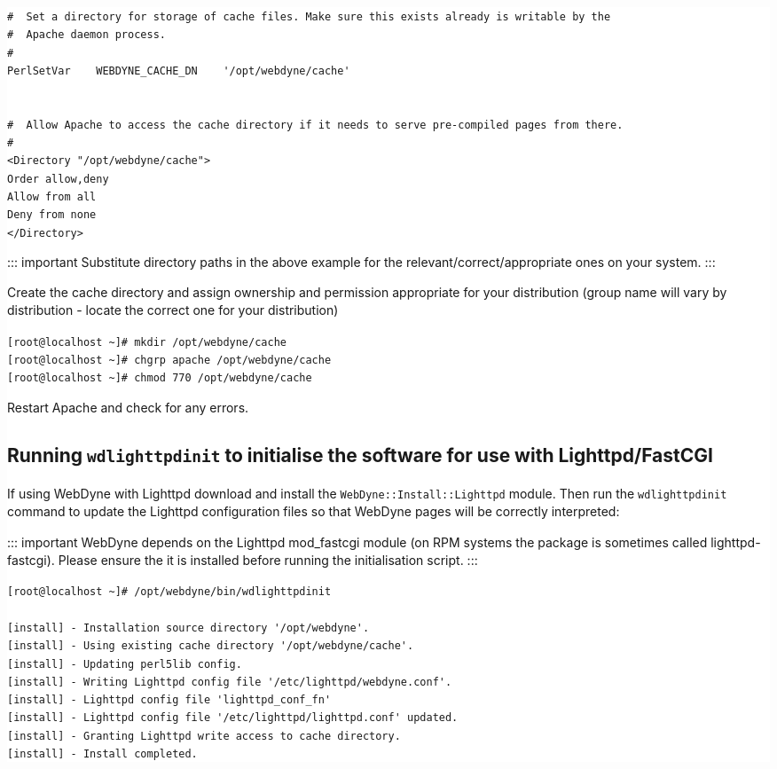 
    #  Set a directory for storage of cache files. Make sure this exists already is writable by the 
    #  Apache daemon process.
    #
    PerlSetVar    WEBDYNE_CACHE_DN    '/opt/webdyne/cache'


    #  Allow Apache to access the cache directory if it needs to serve pre-compiled pages from there.
    #
    <Directory "/opt/webdyne/cache">
    Order allow,deny
    Allow from all
    Deny from none
    </Directory>

::: important
Substitute directory paths in the above example for the
relevant/correct/appropriate ones on your system.
:::

Create the cache directory and assign ownership and permission
appropriate for your distribution (group name will vary by
distribution - locate the correct one for your distribution)

    [root@localhost ~]# mkdir /opt/webdyne/cache
    [root@localhost ~]# chgrp apache /opt/webdyne/cache
    [root@localhost ~]# chmod 770 /opt/webdyne/cache

Restart Apache and check for any errors.

## Running `wdlighttpdinit` to initialise the software for use with Lighttpd/FastCGI

If using WebDyne with Lighttpd download and install the
`WebDyne::Install::Lighttpd` module. Then run the `wdlighttpdinit`
command to update the Lighttpd configuration files so that WebDyne pages
will be correctly interpreted:

::: important
WebDyne depends on the Lighttpd mod_fastcgi module (on RPM systems the
package is sometimes called lighttpd-fastcgi). Please ensure the it is
installed before running the initialisation script.
:::

    [root@localhost ~]# /opt/webdyne/bin/wdlighttpdinit

    [install] - Installation source directory '/opt/webdyne'.
    [install] - Using existing cache directory '/opt/webdyne/cache'.
    [install] - Updating perl5lib config.
    [install] - Writing Lighttpd config file '/etc/lighttpd/webdyne.conf'.
    [install] - Lighttpd config file 'lighttpd_conf_fn'
    [install] - Lighttpd config file '/etc/lighttpd/lighttpd.conf' updated.
    [install] - Granting Lighttpd write access to cache directory.
    [install] - Install completed.
